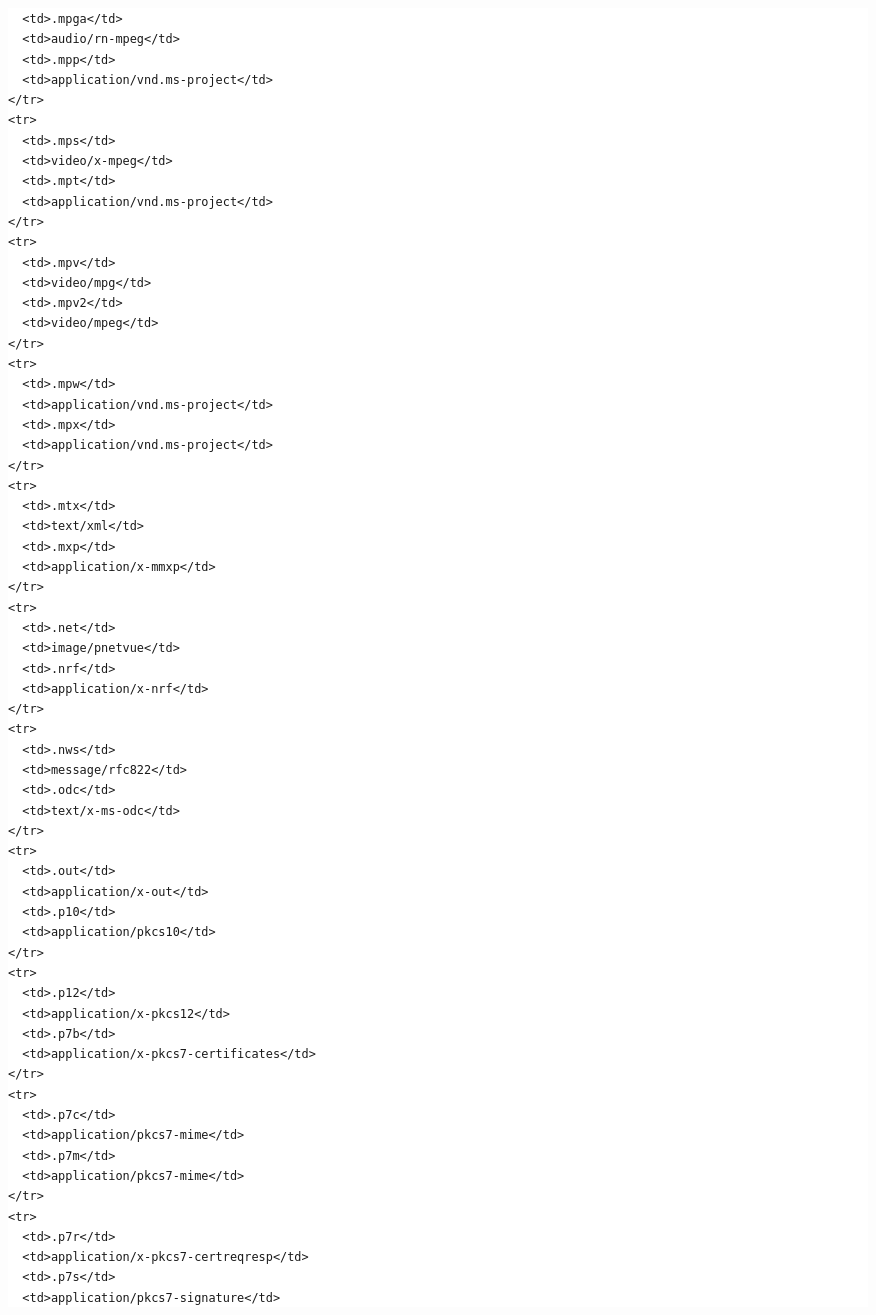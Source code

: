       <td>.mpga</td>
      <td>audio/rn-mpeg</td>
      <td>.mpp</td>
      <td>application/vnd.ms-project</td>
    </tr>
    <tr>
      <td>.mps</td>
      <td>video/x-mpeg</td>
      <td>.mpt</td>
      <td>application/vnd.ms-project</td>
    </tr>
    <tr>
      <td>.mpv</td>
      <td>video/mpg</td>
      <td>.mpv2</td>
      <td>video/mpeg</td>
    </tr>
    <tr>
      <td>.mpw</td>
      <td>application/vnd.ms-project</td>
      <td>.mpx</td>
      <td>application/vnd.ms-project</td>
    </tr>
    <tr>
      <td>.mtx</td>
      <td>text/xml</td>
      <td>.mxp</td>
      <td>application/x-mmxp</td>
    </tr>
    <tr>
      <td>.net</td>
      <td>image/pnetvue</td>
      <td>.nrf</td>
      <td>application/x-nrf</td>
    </tr>
    <tr>
      <td>.nws</td>
      <td>message/rfc822</td>
      <td>.odc</td>
      <td>text/x-ms-odc</td>
    </tr>
    <tr>
      <td>.out</td>
      <td>application/x-out</td>
      <td>.p10</td>
      <td>application/pkcs10</td>
    </tr>
    <tr>
      <td>.p12</td>
      <td>application/x-pkcs12</td>
      <td>.p7b</td>
      <td>application/x-pkcs7-certificates</td>
    </tr>
    <tr>
      <td>.p7c</td>
      <td>application/pkcs7-mime</td>
      <td>.p7m</td>
      <td>application/pkcs7-mime</td>
    </tr>
    <tr>
      <td>.p7r</td>
      <td>application/x-pkcs7-certreqresp</td>
      <td>.p7s</td>
      <td>application/pkcs7-signature</td>